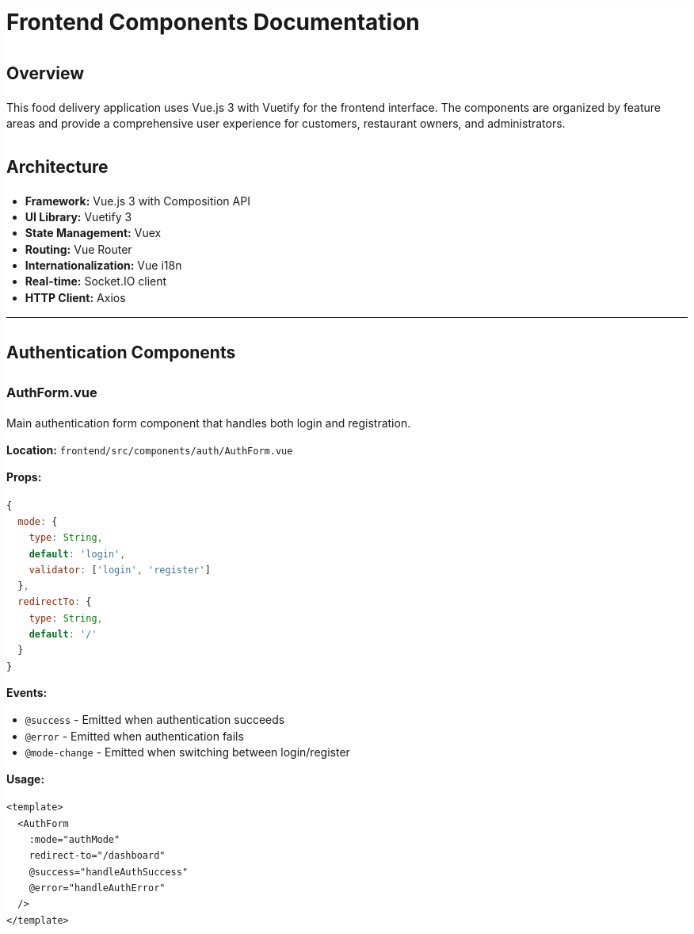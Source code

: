 # Frontend Components Documentation

## Overview

This food delivery application uses Vue.js 3 with Vuetify for the frontend interface. The components are organized by feature areas and provide a comprehensive user experience for customers, restaurant owners, and administrators.

## Architecture

- **Framework:** Vue.js 3 with Composition API
- **UI Library:** Vuetify 3
- **State Management:** Vuex
- **Routing:** Vue Router
- **Internationalization:** Vue i18n
- **Real-time:** Socket.IO client
- **HTTP Client:** Axios

---

## Authentication Components

### AuthForm.vue
Main authentication form component that handles both login and registration.

**Location:** `frontend/src/components/auth/AuthForm.vue`

**Props:**
```javascript
{
  mode: {
    type: String,
    default: 'login',
    validator: ['login', 'register']
  },
  redirectTo: {
    type: String,
    default: '/'
  }
}
```

**Events:**
- `@success` - Emitted when authentication succeeds
- `@error` - Emitted when authentication fails
- `@mode-change` - Emitted when switching between login/register

**Usage:**
```vue
<template>
  <AuthForm 
    :mode="authMode"
    redirect-to="/dashboard"
    @success="handleAuthSuccess"
    @error="handleAuthError"
  />
</template>
```
